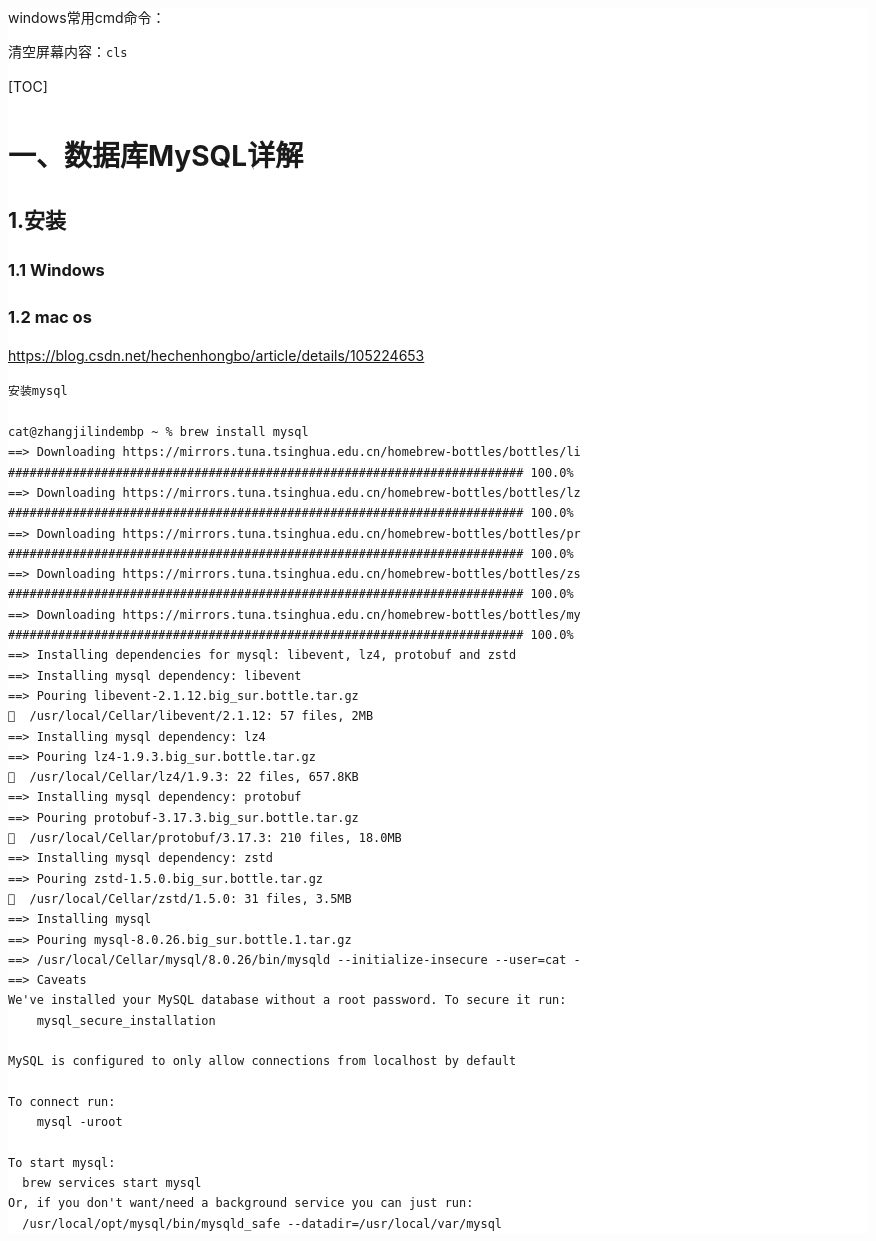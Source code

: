 windows常用cmd命令：

清空屏幕内容：`cls`



[TOC]





# 一、数据库MySQL详解

## 1.安装

### 1.1 Windows



### 1.2 mac os

https://blog.csdn.net/hechenhongbo/article/details/105224653

```shell
安装mysql

cat@zhangjilindembp ~ % brew install mysql
==> Downloading https://mirrors.tuna.tsinghua.edu.cn/homebrew-bottles/bottles/li
######################################################################## 100.0%
==> Downloading https://mirrors.tuna.tsinghua.edu.cn/homebrew-bottles/bottles/lz
######################################################################## 100.0%
==> Downloading https://mirrors.tuna.tsinghua.edu.cn/homebrew-bottles/bottles/pr
######################################################################## 100.0%
==> Downloading https://mirrors.tuna.tsinghua.edu.cn/homebrew-bottles/bottles/zs
######################################################################## 100.0%
==> Downloading https://mirrors.tuna.tsinghua.edu.cn/homebrew-bottles/bottles/my
######################################################################## 100.0%
==> Installing dependencies for mysql: libevent, lz4, protobuf and zstd
==> Installing mysql dependency: libevent
==> Pouring libevent-2.1.12.big_sur.bottle.tar.gz
🍺  /usr/local/Cellar/libevent/2.1.12: 57 files, 2MB
==> Installing mysql dependency: lz4
==> Pouring lz4-1.9.3.big_sur.bottle.tar.gz
🍺  /usr/local/Cellar/lz4/1.9.3: 22 files, 657.8KB
==> Installing mysql dependency: protobuf
==> Pouring protobuf-3.17.3.big_sur.bottle.tar.gz
🍺  /usr/local/Cellar/protobuf/3.17.3: 210 files, 18.0MB
==> Installing mysql dependency: zstd
==> Pouring zstd-1.5.0.big_sur.bottle.tar.gz
🍺  /usr/local/Cellar/zstd/1.5.0: 31 files, 3.5MB
==> Installing mysql
==> Pouring mysql-8.0.26.big_sur.bottle.1.tar.gz
==> /usr/local/Cellar/mysql/8.0.26/bin/mysqld --initialize-insecure --user=cat -
==> Caveats
We've installed your MySQL database without a root password. To secure it run:
    mysql_secure_installation

MySQL is configured to only allow connections from localhost by default

To connect run:
    mysql -uroot

To start mysql:
  brew services start mysql
Or, if you don't want/need a background service you can just run:
  /usr/local/opt/mysql/bin/mysqld_safe --datadir=/usr/local/var/mysql
```